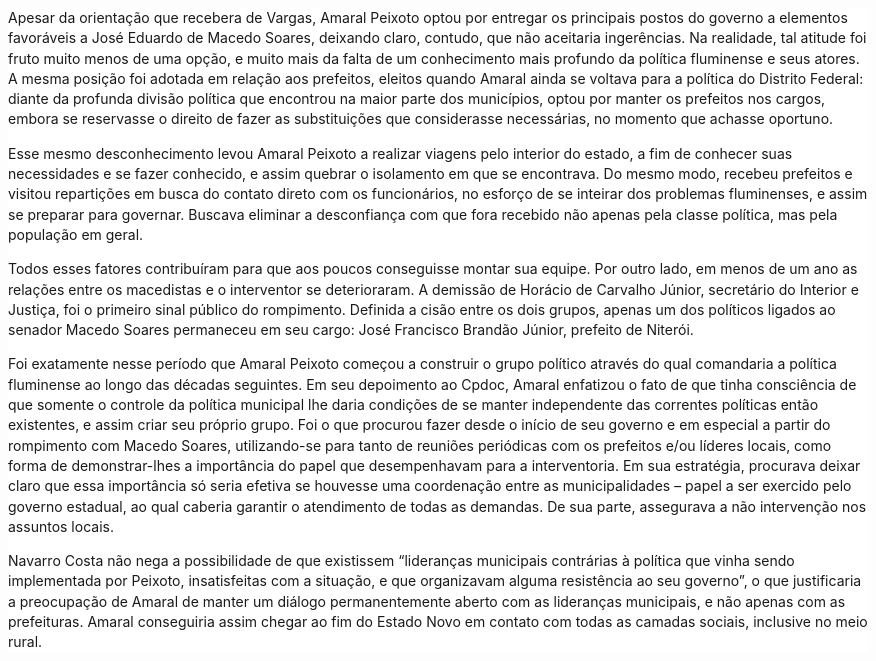 Apesar da orientação que recebera de Vargas, Amaral Peixoto optou por
entregar os principais postos do governo a elementos favoráveis a José
Eduardo de Macedo Soares, deixando claro, contudo, que não aceitaria
ingerências. Na realidade, tal atitude foi fruto muito menos de uma
opção, e muito mais da falta de um conhecimento mais profundo da
política fluminense e seus atores. A mesma posição foi adotada em
relação aos prefeitos, eleitos quando Amaral ainda se voltava para a
política do Distrito Federal: diante da profunda divisão política que
encontrou na maior parte dos municípios, optou por manter os prefeitos
nos cargos, embora se reservasse o direito de fazer as substituições que
considerasse necessárias, no momento que achasse oportuno.

Esse mesmo desconhecimento levou Amaral Peixoto a realizar viagens pelo
interior do estado, a fim de conhecer suas necessidades e se fazer
conhecido, e assim quebrar o isolamento em que se encontrava. Do mesmo
modo, recebeu prefeitos e visitou repartições em busca do contato direto
com os funcionários, no esforço de se inteirar dos problemas
fluminenses, e assim se preparar para governar. Buscava eliminar a
desconfiança com que fora recebido não apenas pela classe política, mas
pela população em geral.

Todos esses fatores contribuíram para que aos poucos conseguisse montar
sua equipe. Por outro lado, em menos de um ano as relações entre os
macedistas e o interventor se deterioraram. A demissão de Horácio de
Carvalho Júnior, secretário do Interior e Justiça, foi o primeiro sinal
público do rompimento. Definida a cisão entre os dois grupos, apenas um
dos políticos ligados ao senador Macedo Soares permaneceu em seu cargo:
José Francisco Brandão Júnior, prefeito de Niterói.

Foi exatamente nesse período que Amaral Peixoto começou a construir o
grupo político através do qual comandaria a política fluminense ao longo
das décadas seguintes. Em seu depoimento ao Cpdoc, Amaral enfatizou o
fato de que tinha consciência de que somente o controle da política
municipal lhe daria condições de se manter independente das correntes
políticas então existentes, e assim criar seu próprio grupo. Foi o que
procurou fazer desde o início de seu governo e em especial a partir do
rompimento com Macedo Soares, utilizando-se para tanto de reuniões
periódicas com os prefeitos e/ou líderes locais, como forma de
demonstrar-lhes a importância do papel que desempenhavam para a
interventoria. Em sua estratégia, procurava deixar claro que essa
importância só seria efetiva se houvesse uma coordenação entre as
municipalidades – papel a ser exercido pelo governo estadual, ao qual
caberia garantir o atendimento de todas as demandas. De sua parte,
assegurava a não intervenção nos assuntos locais.

Navarro Costa não nega a possibilidade de que existissem “lideranças
municipais contrárias à política que vinha sendo implementada por
Peixoto, insatisfeitas com a situação, e que organizavam alguma
resistência ao seu governo”, o que justificaria a preocupação de Amaral
de manter um diálogo permanentemente aberto com as lideranças
municipais, e não apenas com as prefeituras. Amaral conseguiria assim
chegar ao fim do Estado Novo em contato com todas as camadas sociais,
inclusive no meio rural.
